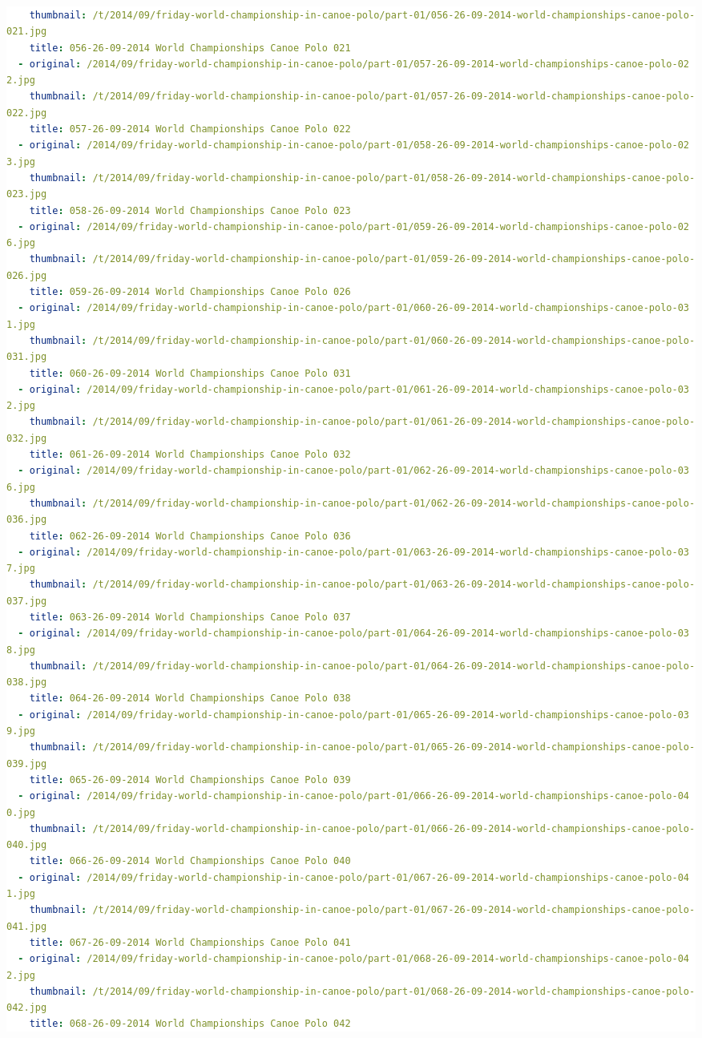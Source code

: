 ```yaml
    thumbnail: /t/2014/09/friday-world-championship-in-canoe-polo/part-01/056-26-09-2014-world-championships-canoe-polo-021.jpg
    title: 056-26-09-2014 World Championships Canoe Polo 021
  - original: /2014/09/friday-world-championship-in-canoe-polo/part-01/057-26-09-2014-world-championships-canoe-polo-022.jpg
    thumbnail: /t/2014/09/friday-world-championship-in-canoe-polo/part-01/057-26-09-2014-world-championships-canoe-polo-022.jpg
    title: 057-26-09-2014 World Championships Canoe Polo 022
  - original: /2014/09/friday-world-championship-in-canoe-polo/part-01/058-26-09-2014-world-championships-canoe-polo-023.jpg
    thumbnail: /t/2014/09/friday-world-championship-in-canoe-polo/part-01/058-26-09-2014-world-championships-canoe-polo-023.jpg
    title: 058-26-09-2014 World Championships Canoe Polo 023
  - original: /2014/09/friday-world-championship-in-canoe-polo/part-01/059-26-09-2014-world-championships-canoe-polo-026.jpg
    thumbnail: /t/2014/09/friday-world-championship-in-canoe-polo/part-01/059-26-09-2014-world-championships-canoe-polo-026.jpg
    title: 059-26-09-2014 World Championships Canoe Polo 026
  - original: /2014/09/friday-world-championship-in-canoe-polo/part-01/060-26-09-2014-world-championships-canoe-polo-031.jpg
    thumbnail: /t/2014/09/friday-world-championship-in-canoe-polo/part-01/060-26-09-2014-world-championships-canoe-polo-031.jpg
    title: 060-26-09-2014 World Championships Canoe Polo 031
  - original: /2014/09/friday-world-championship-in-canoe-polo/part-01/061-26-09-2014-world-championships-canoe-polo-032.jpg
    thumbnail: /t/2014/09/friday-world-championship-in-canoe-polo/part-01/061-26-09-2014-world-championships-canoe-polo-032.jpg
    title: 061-26-09-2014 World Championships Canoe Polo 032
  - original: /2014/09/friday-world-championship-in-canoe-polo/part-01/062-26-09-2014-world-championships-canoe-polo-036.jpg
    thumbnail: /t/2014/09/friday-world-championship-in-canoe-polo/part-01/062-26-09-2014-world-championships-canoe-polo-036.jpg
    title: 062-26-09-2014 World Championships Canoe Polo 036
  - original: /2014/09/friday-world-championship-in-canoe-polo/part-01/063-26-09-2014-world-championships-canoe-polo-037.jpg
    thumbnail: /t/2014/09/friday-world-championship-in-canoe-polo/part-01/063-26-09-2014-world-championships-canoe-polo-037.jpg
    title: 063-26-09-2014 World Championships Canoe Polo 037
  - original: /2014/09/friday-world-championship-in-canoe-polo/part-01/064-26-09-2014-world-championships-canoe-polo-038.jpg
    thumbnail: /t/2014/09/friday-world-championship-in-canoe-polo/part-01/064-26-09-2014-world-championships-canoe-polo-038.jpg
    title: 064-26-09-2014 World Championships Canoe Polo 038
  - original: /2014/09/friday-world-championship-in-canoe-polo/part-01/065-26-09-2014-world-championships-canoe-polo-039.jpg
    thumbnail: /t/2014/09/friday-world-championship-in-canoe-polo/part-01/065-26-09-2014-world-championships-canoe-polo-039.jpg
    title: 065-26-09-2014 World Championships Canoe Polo 039
  - original: /2014/09/friday-world-championship-in-canoe-polo/part-01/066-26-09-2014-world-championships-canoe-polo-040.jpg
    thumbnail: /t/2014/09/friday-world-championship-in-canoe-polo/part-01/066-26-09-2014-world-championships-canoe-polo-040.jpg
    title: 066-26-09-2014 World Championships Canoe Polo 040
  - original: /2014/09/friday-world-championship-in-canoe-polo/part-01/067-26-09-2014-world-championships-canoe-polo-041.jpg
    thumbnail: /t/2014/09/friday-world-championship-in-canoe-polo/part-01/067-26-09-2014-world-championships-canoe-polo-041.jpg
    title: 067-26-09-2014 World Championships Canoe Polo 041
  - original: /2014/09/friday-world-championship-in-canoe-polo/part-01/068-26-09-2014-world-championships-canoe-polo-042.jpg
    thumbnail: /t/2014/09/friday-world-championship-in-canoe-polo/part-01/068-26-09-2014-world-championships-canoe-polo-042.jpg
    title: 068-26-09-2014 World Championships Canoe Polo 042
```